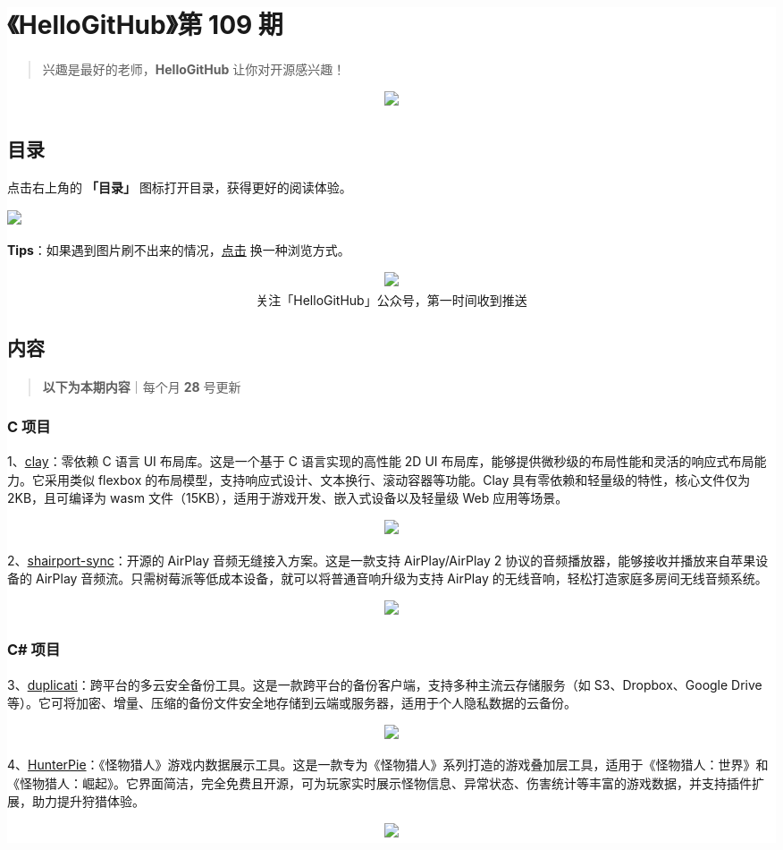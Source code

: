 # 《HelloGitHub》第 109 期
> 兴趣是最好的老师，**HelloGitHub** 让你对开源感兴趣！
<p align="center">
    <img src='https://raw.githubusercontent.com/521xueweihan/img_logo/master/logo/cover.jpg' style="max-width:100%;"></img>
</p>

## 目录

点击右上角的 **「目录」** 图标打开目录，获得更好的阅读体验。

![](https://raw.githubusercontent.com/521xueweihan/img_logo/master/logo/catalog.png)

**Tips**：如果遇到图片刷不出来的情况，[点击](https://hellogithub.com/periodical/volume/109) 换一种浏览方式。

<p align="center">
  <img src="https://raw.githubusercontent.com/521xueweihan/img_logo/master/logo/weixin.png" style="max-width:30%;"></img><br>
关注「HelloGitHub」公众号，第一时间收到推送
</p>

## 内容
> **以下为本期内容**｜每个月 **28** 号更新

### C 项目
1、[clay](https://hellogithub.com/periodical/statistics/click?target=https://github.com/nicbarker/clay)：零依赖 C 语言 UI 布局库。这是一个基于 C 语言实现的高性能 2D UI 布局库，能够提供微秒级的布局性能和灵活的响应式布局能力。它采用类似 flexbox 的布局模型，支持响应式设计、文本换行、滚动容器等功能。Clay 具有零依赖和轻量级的特性，核心文件仅为 2KB，且可编译为 wasm 文件（15KB），适用于游戏开发、嵌入式设备以及轻量级 Web 应用等场景。

<p align="center"><img src='https://raw.githubusercontent.com/521xueweihan/img4/master/hellogithub/109/831578771.png' style="max-width:80%; max-height=80%;"></img></p>

2、[shairport-sync](https://hellogithub.com/periodical/statistics/click?target=https://github.com/mikebrady/shairport-sync)：开源的 AirPlay 音频无缝接入方案。这是一款支持 AirPlay/AirPlay 2 协议的音频播放器，能够接收并播放来自苹果设备的 AirPlay 音频流。只需树莓派等低成本设备，就可以将普通音响升级为支持 AirPlay 的无线音响，轻松打造家庭多房间无线音频系统。

<p align="center"><img src='https://raw.githubusercontent.com/521xueweihan/img4/master/hellogithub/109/19316865.png' style="max-width:80%; max-height=80%;"></img></p>

### C# 项目
3、[duplicati](https://hellogithub.com/periodical/statistics/click?target=https://github.com/duplicati/duplicati)：跨平台的多云安全备份工具。这是一款跨平台的备份客户端，支持多种主流云存储服务（如 S3、Dropbox、Google Drive 等）。它可将加密、增量、压缩的备份文件安全地存储到云端或服务器，适用于个人隐私数据的云备份。

<p align="center"><img src='https://raw.githubusercontent.com/521xueweihan/img4/master/hellogithub/109/22636263.png' style="max-width:80%; max-height=80%;"></img></p>

4、[HunterPie](https://hellogithub.com/periodical/statistics/click?target=https://github.com/HunterPie/HunterPie)：《怪物猎人》游戏内数据展示工具。这是一款专为《怪物猎人》系列打造的游戏叠加层工具，适用于《怪物猎人：世界》和《怪物猎人：崛起》。它界面简洁，完全免费且开源，可为玩家实时展示怪物信息、异常状态、伤害统计等丰富的游戏数据，并支持插件扩展，助力提升狩猎体验。

<p align="center"><img src='https://raw.githubusercontent.com/521xueweihan/img4/master/hellogithub/109/401873120.png' style="max-width:80%; max-height=80%;"></img></p>
